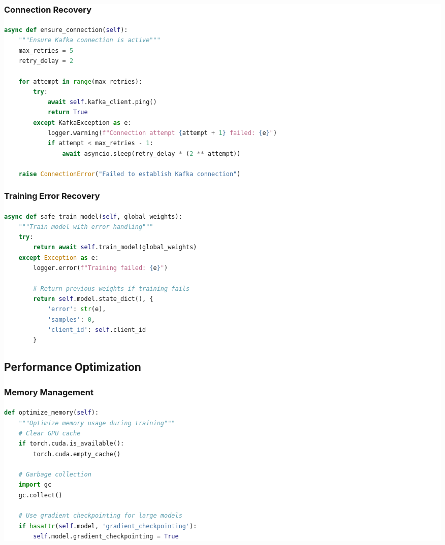 ### Connection Recovery

```python
async def ensure_connection(self):
    """Ensure Kafka connection is active"""
    max_retries = 5
    retry_delay = 2
    
    for attempt in range(max_retries):
        try:
            await self.kafka_client.ping()
            return True
        except KafkaException as e:
            logger.warning(f"Connection attempt {attempt + 1} failed: {e}")
            if attempt < max_retries - 1:
                await asyncio.sleep(retry_delay * (2 ** attempt))
    
    raise ConnectionError("Failed to establish Kafka connection")
```

### Training Error Recovery

```python
async def safe_train_model(self, global_weights):
    """Train model with error handling"""
    try:
        return await self.train_model(global_weights)
    except Exception as e:
        logger.error(f"Training failed: {e}")
        
        # Return previous weights if training fails
        return self.model.state_dict(), {
            'error': str(e),
            'samples': 0,
            'client_id': self.client_id
        }
```

## Performance Optimization

### Memory Management

```python
def optimize_memory(self):
    """Optimize memory usage during training"""
    # Clear GPU cache
    if torch.cuda.is_available():
        torch.cuda.empty_cache()
    
    # Garbage collection
    import gc
    gc.collect()
    
    # Use gradient checkpointing for large models
    if hasattr(self.model, 'gradient_checkpointing'):
        self.model.gradient_checkpointing = True
```
